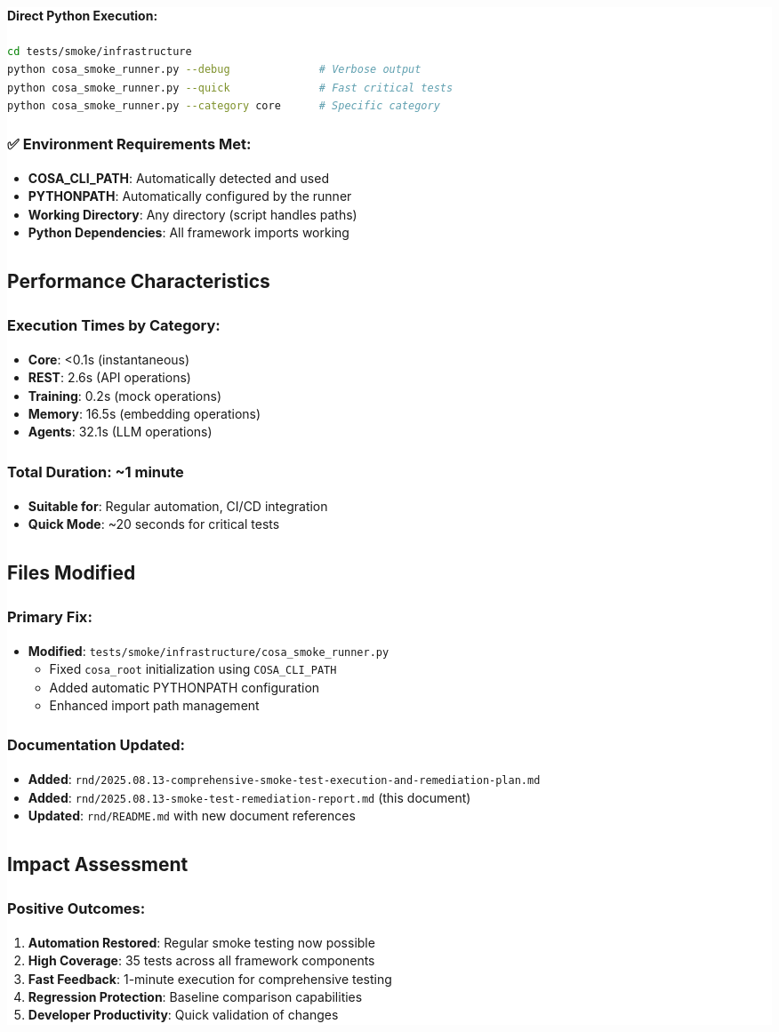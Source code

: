 #### **Direct Python Execution**:
```bash
cd tests/smoke/infrastructure
python cosa_smoke_runner.py --debug              # Verbose output
python cosa_smoke_runner.py --quick              # Fast critical tests
python cosa_smoke_runner.py --category core      # Specific category
```

### ✅ **Environment Requirements Met**:
- **COSA_CLI_PATH**: Automatically detected and used
- **PYTHONPATH**: Automatically configured by the runner
- **Working Directory**: Any directory (script handles paths)
- **Python Dependencies**: All framework imports working

## Performance Characteristics

### **Execution Times by Category**:
- **Core**: <0.1s (instantaneous)
- **REST**: 2.6s (API operations)  
- **Training**: 0.2s (mock operations)
- **Memory**: 16.5s (embedding operations)
- **Agents**: 32.1s (LLM operations)

### **Total Duration**: ~1 minute
- **Suitable for**: Regular automation, CI/CD integration
- **Quick Mode**: ~20 seconds for critical tests

## Files Modified

### **Primary Fix**:
- **Modified**: `tests/smoke/infrastructure/cosa_smoke_runner.py`
  - Fixed `cosa_root` initialization using `COSA_CLI_PATH`
  - Added automatic PYTHONPATH configuration
  - Enhanced import path management

### **Documentation Updated**:
- **Added**: `rnd/2025.08.13-comprehensive-smoke-test-execution-and-remediation-plan.md`
- **Added**: `rnd/2025.08.13-smoke-test-remediation-report.md` (this document)
- **Updated**: `rnd/README.md` with new document references

## Impact Assessment

### **Positive Outcomes**:
1. **Automation Restored**: Regular smoke testing now possible
2. **High Coverage**: 35 tests across all framework components  
3. **Fast Feedback**: 1-minute execution for comprehensive testing
4. **Regression Protection**: Baseline comparison capabilities
5. **Developer Productivity**: Quick validation of changes
